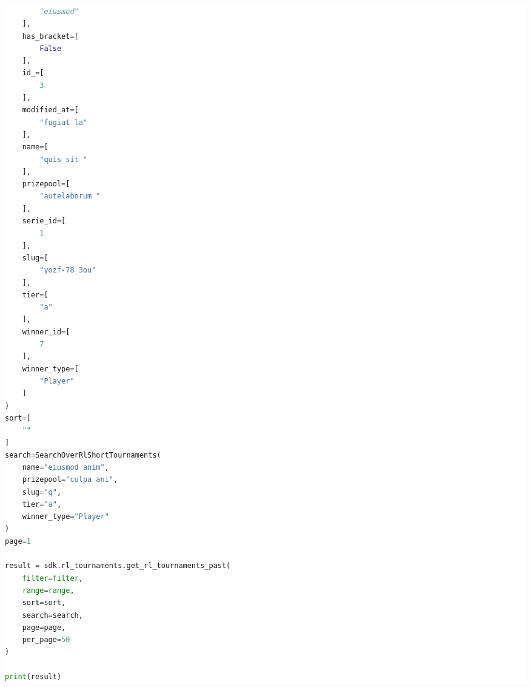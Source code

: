 ```python
        "eiusmod"
    ],
    has_bracket=[
        False
    ],
    id_=[
        3
    ],
    modified_at=[
        "fugiat la"
    ],
    name=[
        "quis sit "
    ],
    prizepool=[
        "autelaborum "
    ],
    serie_id=[
        1
    ],
    slug=[
        "yozf-78_3ou"
    ],
    tier=[
        "a"
    ],
    winner_id=[
        7
    ],
    winner_type=[
        "Player"
    ]
)
sort=[
    ""
]
search=SearchOverRlShortTournaments(
    name="eiusmod anim",
    prizepool="culpa ani",
    slug="q",
    tier="a",
    winner_type="Player"
)
page=1

result = sdk.rl_tournaments.get_rl_tournaments_past(
    filter=filter,
    range=range,
    sort=sort,
    search=search,
    page=page,
    per_page=50
)

print(result)
```
